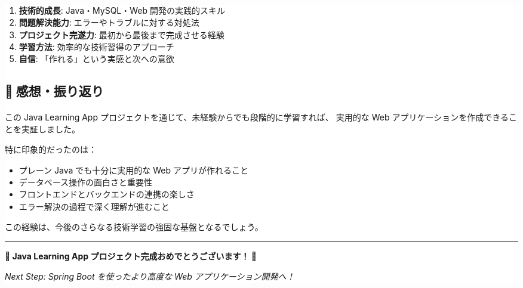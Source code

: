 1. **技術的成長**: Java・MySQL・Web 開発の実践的スキル
2. **問題解決能力**: エラーやトラブルに対する対処法
3. **プロジェクト完遂力**: 最初から最後まで完成させる経験
4. **学習方法**: 効率的な技術習得のアプローチ
5. **自信**: 「作れる」という実感と次への意欲

## 📝 感想・振り返り

この Java Learning App プロジェクトを通じて、未経験からでも段階的に学習すれば、
実用的な Web アプリケーションを作成できることを実証しました。

特に印象的だったのは：

- プレーン Java でも十分に実用的な Web アプリが作れること
- データベース操作の面白さと重要性
- フロントエンドとバックエンドの連携の楽しさ
- エラー解決の過程で深く理解が進むこと

この経験は、今後のさらなる技術学習の強固な基盤となるでしょう。

---

**🎉 Java Learning App プロジェクト完成おめでとうございます！ 🎉**

_Next Step: Spring Boot を使ったより高度な Web アプリケーション開発へ！_
